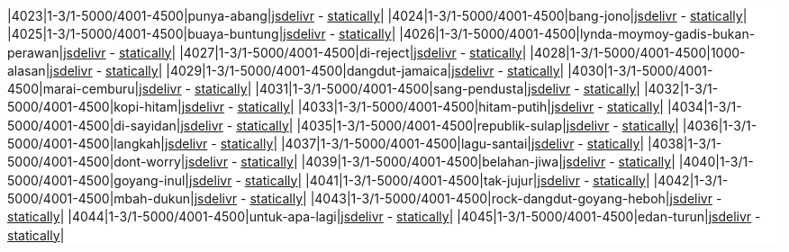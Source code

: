 |4023|1-3/1-5000/4001-4500|punya-abang|[jsdelivr](https://cdn.jsdelivr.net/gh/dbchord/png-old-c-600x600_1-3/1-5000/4001-4500/punya-abang.png) - [statically](https://cdn.statically.io/gh/dbchord/png-old-c-600x600_1-3/img/1-5000/4001-4500/punya-abang.png)|
|4024|1-3/1-5000/4001-4500|bang-jono|[jsdelivr](https://cdn.jsdelivr.net/gh/dbchord/png-old-c-600x600_1-3/1-5000/4001-4500/bang-jono.png) - [statically](https://cdn.statically.io/gh/dbchord/png-old-c-600x600_1-3/img/1-5000/4001-4500/bang-jono.png)|
|4025|1-3/1-5000/4001-4500|buaya-buntung|[jsdelivr](https://cdn.jsdelivr.net/gh/dbchord/png-old-c-600x600_1-3/1-5000/4001-4500/buaya-buntung.png) - [statically](https://cdn.statically.io/gh/dbchord/png-old-c-600x600_1-3/img/1-5000/4001-4500/buaya-buntung.png)|
|4026|1-3/1-5000/4001-4500|lynda-moymoy-gadis-bukan-perawan|[jsdelivr](https://cdn.jsdelivr.net/gh/dbchord/png-old-c-600x600_1-3/1-5000/4001-4500/lynda-moymoy-gadis-bukan-perawan.png) - [statically](https://cdn.statically.io/gh/dbchord/png-old-c-600x600_1-3/img/1-5000/4001-4500/lynda-moymoy-gadis-bukan-perawan.png)|
|4027|1-3/1-5000/4001-4500|di-reject|[jsdelivr](https://cdn.jsdelivr.net/gh/dbchord/png-old-c-600x600_1-3/1-5000/4001-4500/di-reject.png) - [statically](https://cdn.statically.io/gh/dbchord/png-old-c-600x600_1-3/img/1-5000/4001-4500/di-reject.png)|
|4028|1-3/1-5000/4001-4500|1000-alasan|[jsdelivr](https://cdn.jsdelivr.net/gh/dbchord/png-old-c-600x600_1-3/1-5000/4001-4500/1000-alasan.png) - [statically](https://cdn.statically.io/gh/dbchord/png-old-c-600x600_1-3/img/1-5000/4001-4500/1000-alasan.png)|
|4029|1-3/1-5000/4001-4500|dangdut-jamaica|[jsdelivr](https://cdn.jsdelivr.net/gh/dbchord/png-old-c-600x600_1-3/1-5000/4001-4500/dangdut-jamaica.png) - [statically](https://cdn.statically.io/gh/dbchord/png-old-c-600x600_1-3/img/1-5000/4001-4500/dangdut-jamaica.png)|
|4030|1-3/1-5000/4001-4500|marai-cemburu|[jsdelivr](https://cdn.jsdelivr.net/gh/dbchord/png-old-c-600x600_1-3/1-5000/4001-4500/marai-cemburu.png) - [statically](https://cdn.statically.io/gh/dbchord/png-old-c-600x600_1-3/img/1-5000/4001-4500/marai-cemburu.png)|
|4031|1-3/1-5000/4001-4500|sang-pendusta|[jsdelivr](https://cdn.jsdelivr.net/gh/dbchord/png-old-c-600x600_1-3/1-5000/4001-4500/sang-pendusta.png) - [statically](https://cdn.statically.io/gh/dbchord/png-old-c-600x600_1-3/img/1-5000/4001-4500/sang-pendusta.png)|
|4032|1-3/1-5000/4001-4500|kopi-hitam|[jsdelivr](https://cdn.jsdelivr.net/gh/dbchord/png-old-c-600x600_1-3/1-5000/4001-4500/kopi-hitam.png) - [statically](https://cdn.statically.io/gh/dbchord/png-old-c-600x600_1-3/img/1-5000/4001-4500/kopi-hitam.png)|
|4033|1-3/1-5000/4001-4500|hitam-putih|[jsdelivr](https://cdn.jsdelivr.net/gh/dbchord/png-old-c-600x600_1-3/1-5000/4001-4500/hitam-putih.png) - [statically](https://cdn.statically.io/gh/dbchord/png-old-c-600x600_1-3/img/1-5000/4001-4500/hitam-putih.png)|
|4034|1-3/1-5000/4001-4500|di-sayidan|[jsdelivr](https://cdn.jsdelivr.net/gh/dbchord/png-old-c-600x600_1-3/1-5000/4001-4500/di-sayidan.png) - [statically](https://cdn.statically.io/gh/dbchord/png-old-c-600x600_1-3/img/1-5000/4001-4500/di-sayidan.png)|
|4035|1-3/1-5000/4001-4500|republik-sulap|[jsdelivr](https://cdn.jsdelivr.net/gh/dbchord/png-old-c-600x600_1-3/1-5000/4001-4500/republik-sulap.png) - [statically](https://cdn.statically.io/gh/dbchord/png-old-c-600x600_1-3/img/1-5000/4001-4500/republik-sulap.png)|
|4036|1-3/1-5000/4001-4500|langkah|[jsdelivr](https://cdn.jsdelivr.net/gh/dbchord/png-old-c-600x600_1-3/1-5000/4001-4500/langkah.png) - [statically](https://cdn.statically.io/gh/dbchord/png-old-c-600x600_1-3/img/1-5000/4001-4500/langkah.png)|
|4037|1-3/1-5000/4001-4500|lagu-santai|[jsdelivr](https://cdn.jsdelivr.net/gh/dbchord/png-old-c-600x600_1-3/1-5000/4001-4500/lagu-santai.png) - [statically](https://cdn.statically.io/gh/dbchord/png-old-c-600x600_1-3/img/1-5000/4001-4500/lagu-santai.png)|
|4038|1-3/1-5000/4001-4500|dont-worry|[jsdelivr](https://cdn.jsdelivr.net/gh/dbchord/png-old-c-600x600_1-3/1-5000/4001-4500/dont-worry.png) - [statically](https://cdn.statically.io/gh/dbchord/png-old-c-600x600_1-3/img/1-5000/4001-4500/dont-worry.png)|
|4039|1-3/1-5000/4001-4500|belahan-jiwa|[jsdelivr](https://cdn.jsdelivr.net/gh/dbchord/png-old-c-600x600_1-3/1-5000/4001-4500/belahan-jiwa.png) - [statically](https://cdn.statically.io/gh/dbchord/png-old-c-600x600_1-3/img/1-5000/4001-4500/belahan-jiwa.png)|
|4040|1-3/1-5000/4001-4500|goyang-inul|[jsdelivr](https://cdn.jsdelivr.net/gh/dbchord/png-old-c-600x600_1-3/1-5000/4001-4500/goyang-inul.png) - [statically](https://cdn.statically.io/gh/dbchord/png-old-c-600x600_1-3/img/1-5000/4001-4500/goyang-inul.png)|
|4041|1-3/1-5000/4001-4500|tak-jujur|[jsdelivr](https://cdn.jsdelivr.net/gh/dbchord/png-old-c-600x600_1-3/1-5000/4001-4500/tak-jujur.png) - [statically](https://cdn.statically.io/gh/dbchord/png-old-c-600x600_1-3/img/1-5000/4001-4500/tak-jujur.png)|
|4042|1-3/1-5000/4001-4500|mbah-dukun|[jsdelivr](https://cdn.jsdelivr.net/gh/dbchord/png-old-c-600x600_1-3/1-5000/4001-4500/mbah-dukun.png) - [statically](https://cdn.statically.io/gh/dbchord/png-old-c-600x600_1-3/img/1-5000/4001-4500/mbah-dukun.png)|
|4043|1-3/1-5000/4001-4500|rock-dangdut-goyang-heboh|[jsdelivr](https://cdn.jsdelivr.net/gh/dbchord/png-old-c-600x600_1-3/1-5000/4001-4500/rock-dangdut-goyang-heboh.png) - [statically](https://cdn.statically.io/gh/dbchord/png-old-c-600x600_1-3/img/1-5000/4001-4500/rock-dangdut-goyang-heboh.png)|
|4044|1-3/1-5000/4001-4500|untuk-apa-lagi|[jsdelivr](https://cdn.jsdelivr.net/gh/dbchord/png-old-c-600x600_1-3/1-5000/4001-4500/untuk-apa-lagi.png) - [statically](https://cdn.statically.io/gh/dbchord/png-old-c-600x600_1-3/img/1-5000/4001-4500/untuk-apa-lagi.png)|
|4045|1-3/1-5000/4001-4500|edan-turun|[jsdelivr](https://cdn.jsdelivr.net/gh/dbchord/png-old-c-600x600_1-3/1-5000/4001-4500/edan-turun.png) - [statically](https://cdn.statically.io/gh/dbchord/png-old-c-600x600_1-3/img/1-5000/4001-4500/edan-turun.png)|